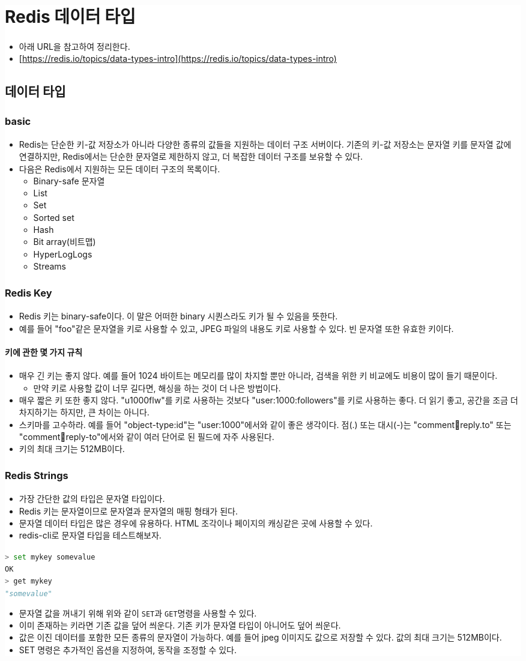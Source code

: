 # Redis 데이터 타입

- 아래 URL을 참고하여 정리한다.
- [https://redis.io/topics/data-types-intro](https://redis.io/topics/data-types-intro)

## 데이터 타입

### basic

- Redis는 단순한 키-값 저장소가 아니라 다양한 종류의 값들을 지원하는 데이터 구조 서버이다. 기존의 키-값 저장소는 문자열 키를 문자열 값에 연결하지만, Redis에서는 단순한 문자열로 제한하지 않고, 더 복잡한 데이터 구조를 보유할 수 있다.
- 다음은 Redis에서 지원하는 모든 데이터 구조의 목록이다.
  - Binary-safe 문자열
  - List
  - Set
  - Sorted set
  - Hash
  - Bit array(비트맵)
  - HyperLogLogs
  - Streams

### Redis Key

- Redis 키는 binary-safe이다. 이 말은 어떠한 binary 시퀀스라도 키가 될 수 있음을 뜻한다.
- 예를 들어 "foo"같은 문자열을 키로 사용할 수 있고, JPEG 파일의 내용도 키로 사용할 수 있다. 빈 문자열 또한 유효한 키이다.

#### 키에 관한 몇 가지 규칙

- 매우 긴 키는 좋지 않다. 예를 들어 1024 바이트는 메모리를 많이 차지할 뿐만 아니라, 검색을 위한 키 비교에도 비용이 많이 들기 때문이다.
  - 만약 키로 사용할 값이 너무 길다면, 해싱을 하는 것이 더 나은 방법이다.
- 매우 짧은 키 또한 좋지 않다. "u1000flw"를 키로 사용하는 것보다 "user:1000:followers"를 키로 사용하는 좋다. 더 읽기 좋고, 공간을 조금 더 차지하기는 하지만, 큰 차이는 아니다.
- 스키마를 고수하라. 예를 들어 "object-type:id"는 "user:1000"에서와 같이 좋은 생각이다. 점(.) 또는 대시(-)는 "comment:1234:reply.to" 또는 "comment:1234:reply-to"에서와 같이 여러 단어로 된 필드에 자주 사용된다.
- 키의 최대 크기는 512MB이다.

### Redis Strings

- 가장 간단한 값의 타입은 문자열 타입이다.
- Redis 키는 문자열이므로 문자열과 문자열의 매핑 형태가 된다.
- 문자열 데이터 타입은 많은 경우에 유용하다. HTML 조각이나 페이지의 캐싱같은 곳에 사용할 수 있다.
- redis-cli로 문자열 타입을 테스트해보자.

```py
> set mykey somevalue
OK
> get mykey
"somevalue"
```

- 문자열 값을 꺼내기 위해 위와 같이 `SET`과 `GET`명령을 사용할 수 있다.
- 이미 존재하는 키라면 기존 값을 덮어 씌운다. 기존 키가 문자열 타입이 아니어도 덮어 씌운다.
- 값은 이진 데이터를 포함한 모든 종류의 문자열이 가능하다. 예를 들어 jpeg 이미지도 값으로 저장할 수 있다. 값의 최대 크기는 512MB이다.
- SET 명령은 추가적인 옵션을 지정하여, 동작을 조정할 수 있다.
